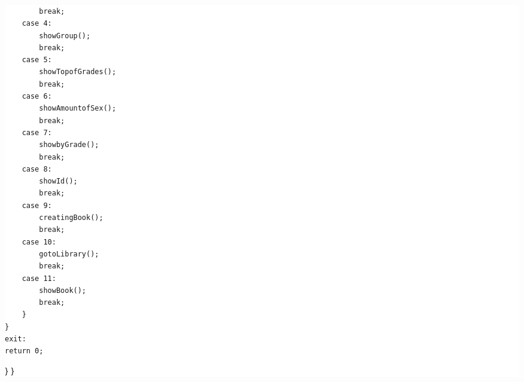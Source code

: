 			break;
		case 4:
			showGroup();
			break;
		case 5:
			showTopofGrades();
			break;
		case 6:
			showAmountofSex();
			break;
		case 7:
			showbyGrade();
			break;
		case 8:
			showId();
			break;
		case 9:
			creatingBook();
			break;
		case 10:
			gotoLibrary();
			break;
		case 11:
			showBook();
			break;
		}
	}
	exit:
	return 0;
}
}
